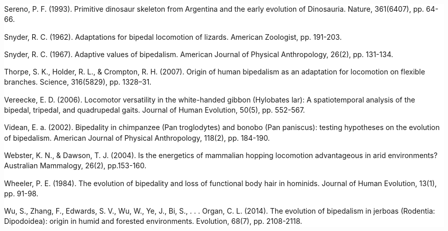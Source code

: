 Sereno, P. F. (1993). Primitive dinosaur skeleton from Argentina and the early evolution of Dinosauria. Nature, 361(6407), pp. 64-66.

Snyder, R. C. (1962). Adaptations for bipedal locomotion of lizards. American Zoologist, pp. 191-203.

Snyder, R. C. (1967). Adaptive values of bipedalism. American Journal of Physical Anthropology, 26(2), pp. 131-134.

Thorpe, S. K., Holder, R. L., & Crompton, R. H. (2007). Origin of human bipedalism as an adaptation for locomotion on flexible branches. Science, 316(5829), pp. 1328–31.

Vereecke, E. D. (2006). Locomotor versatility in the white-handed gibbon (Hylobates lar): A spatiotemporal analysis of the bipedal, tripedal, and quadrupedal gaits. Journal of Human Evolution, 50(5), pp. 552-567.

Videan, E. a. (2002). Bipedality in chimpanzee (Pan troglodytes) and bonobo (Pan paniscus): testing hypotheses on the evolution of bipedalism. American Journal of Physical Anthropology, 118(2), pp. 184-190.

Webster, K. N., & Dawson, T. J. (2004). Is the energetics of mammalian hopping locomotion advantageous in arid environments? Australian Mammalogy, 26(2), pp.153-160.

Wheeler, P. E. (1984). The evolution of bipedality and loss of functional body hair in hominids. Journal of Human Evolution, 13(1), pp. 91-98.

Wu, S., Zhang, F., Edwards, S. V., Wu, W., Ye, J., Bi, S., . . . Organ, C. L. (2014). The evolution of bipedalism in jerboas (Rodentia: Dipodoidea): origin in humid and forested environments. Evolution, 68(7), pp. 2108-2118.
